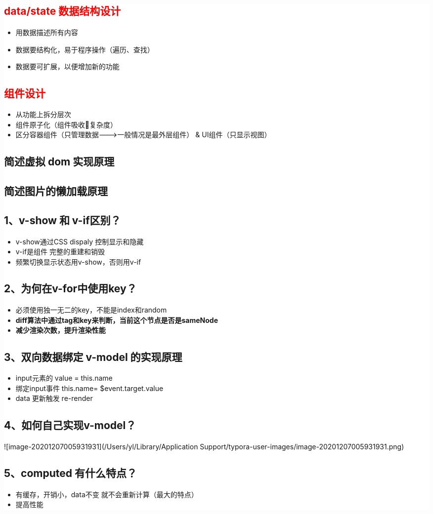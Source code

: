 ## <font color=red>data/state 数据结构设计 </font>

* 用数据描述所有内容

* 数据要结构化，易于程序操作（遍历、查找）

* 数据要可扩展，以便增加新的功能

  

## <font color=red>组件设计</font>

* 从功能上拆分层次
* 组件原子化（组件吸收🧽复杂度）
* 区分容器组件（只管理数据--->一般情况是最外层组件） &  UI组件（只显示视图）



## 简述虚拟 dom 实现原理

## 简述图片的懒加载原理

## 1、v-show 和 v-if区别？

* v-show通过CSS dispaly 控制显示和隐藏
* v-if是组件 完整的重建和销毁
* 频繁切换显示状态用v-show，否则用v-if

## 2、为何在v-for中使用key？

* 必须使用独一无二的key，不能是index和random
* **diff算法中通过tag和key来判断，当前这个节点是否是sameNode**
* **减少渲染次数，提升渲染性能**



## 3、双向数据绑定 v-model 的实现原理

* input元素的  value = this.name
* 绑定input事件   this.name= $event.target.value
* data 更新触发  re-render



## 4、如何自己实现v-model？

![image-20201207005931931](/Users/yl/Library/Application Support/typora-user-images/image-20201207005931931.png)

## 5、computed 有什么特点？

* 有缓存，开销小，data不变 就不会重新计算（最大的特点）
* 提高性能
